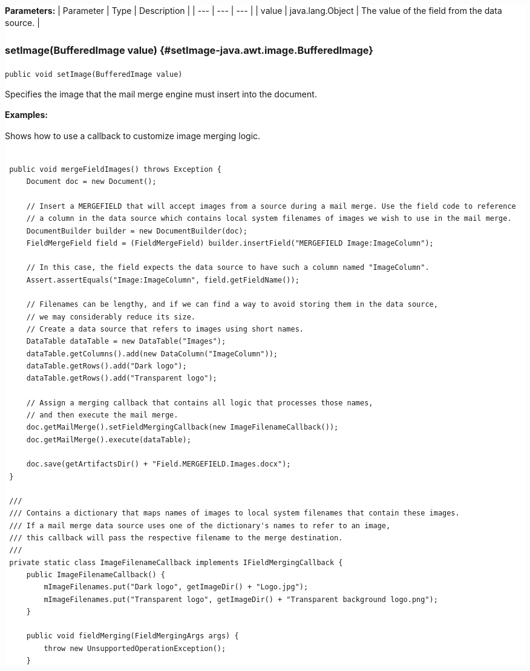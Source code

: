 **Parameters:**
| Parameter | Type | Description |
| --- | --- | --- |
| value | java.lang.Object | The value of the field from the data source. |

### setImage(BufferedImage value) {#setImage-java.awt.image.BufferedImage}
```
public void setImage(BufferedImage value)
```


Specifies the image that the mail merge engine must insert into the document.

 **Examples:** 

Shows how to use a callback to customize image merging logic.

```

 public void mergeFieldImages() throws Exception {
     Document doc = new Document();

     // Insert a MERGEFIELD that will accept images from a source during a mail merge. Use the field code to reference
     // a column in the data source which contains local system filenames of images we wish to use in the mail merge.
     DocumentBuilder builder = new DocumentBuilder(doc);
     FieldMergeField field = (FieldMergeField) builder.insertField("MERGEFIELD Image:ImageColumn");

     // In this case, the field expects the data source to have such a column named "ImageColumn".
     Assert.assertEquals("Image:ImageColumn", field.getFieldName());

     // Filenames can be lengthy, and if we can find a way to avoid storing them in the data source,
     // we may considerably reduce its size.
     // Create a data source that refers to images using short names.
     DataTable dataTable = new DataTable("Images");
     dataTable.getColumns().add(new DataColumn("ImageColumn"));
     dataTable.getRows().add("Dark logo");
     dataTable.getRows().add("Transparent logo");

     // Assign a merging callback that contains all logic that processes those names,
     // and then execute the mail merge.
     doc.getMailMerge().setFieldMergingCallback(new ImageFilenameCallback());
     doc.getMailMerge().execute(dataTable);

     doc.save(getArtifactsDir() + "Field.MERGEFIELD.Images.docx");
 }

 /// 
 /// Contains a dictionary that maps names of images to local system filenames that contain these images.
 /// If a mail merge data source uses one of the dictionary's names to refer to an image,
 /// this callback will pass the respective filename to the merge destination.
 /// 
 private static class ImageFilenameCallback implements IFieldMergingCallback {
     public ImageFilenameCallback() {
         mImageFilenames.put("Dark logo", getImageDir() + "Logo.jpg");
         mImageFilenames.put("Transparent logo", getImageDir() + "Transparent background logo.png");
     }

     public void fieldMerging(FieldMergingArgs args) {
         throw new UnsupportedOperationException();
     }
```